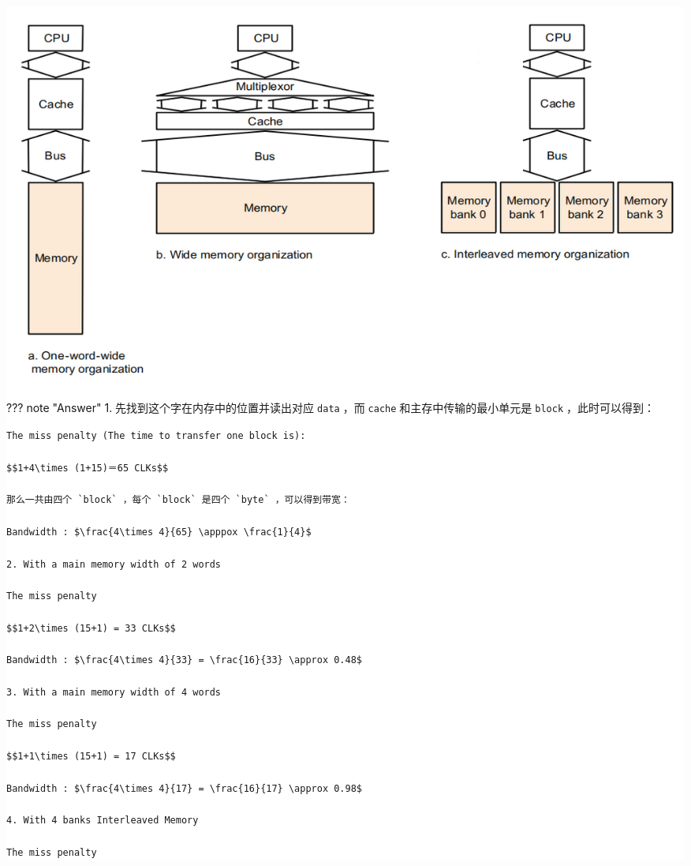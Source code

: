 ![image-20241130151730018](./organized_notes.assets/image-20241130151730018.png)



??? note "Answer"
    1. 先找到这个字在内存中的位置并读出对应 `data` ，而 `cache` 和主存中传输的最小单元是 `block` ，此时可以得到：
    
    The miss penalty (The time to transfer one block is):
    
    $$1+4\times (1+15)＝65 CLKs$$
    
    那么一共由四个 `block` ，每个 `block` 是四个 `byte` ，可以得到带宽：
    
    Bandwidth : $\frac{4\times 4}{65} \apppox \frac{1}{4}$
    
    2. With a main memory width of 2 words
     
    The miss penalty
    
    $$1+2\times (15+1) = 33 CLKs$$
    
    Bandwidth : $\frac{4\times 4}{33} = \frac{16}{33} \approx 0.48$
    
    3. With a main memory width of 4 words
    
    The miss penalty
    
    $$1+1\times (15+1) = 17 CLKs$$
    
    Bandwidth : $\frac{4\times 4}{17} = \frac{16}{17} \approx 0.98$
    
    4. With 4 banks Interleaved Memory
    
    The miss penalty
    